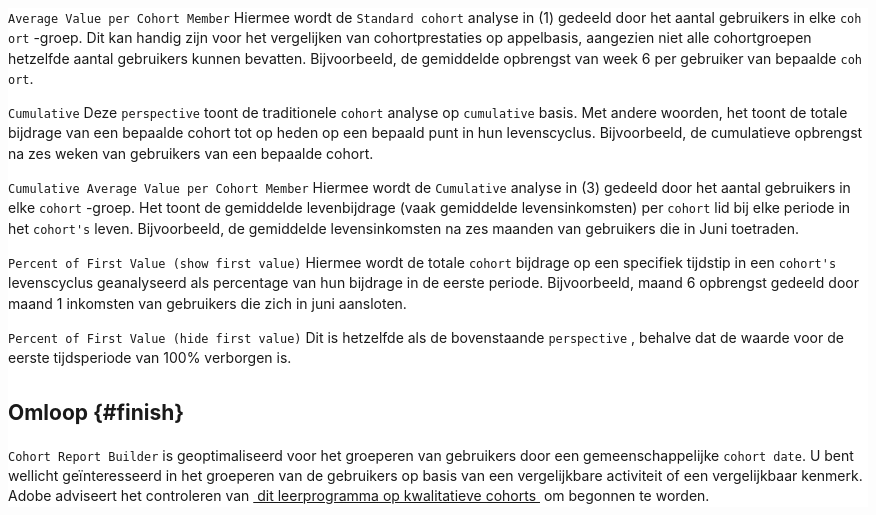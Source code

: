 `Average Value per Cohort Member`
Hiermee wordt de `Standard cohort` analyse in (1) gedeeld door het aantal gebruikers in elke `cohort` -groep. Dit kan handig zijn voor het vergelijken van cohortprestaties op appelbasis, aangezien niet alle cohortgroepen hetzelfde aantal gebruikers kunnen bevatten. Bijvoorbeeld, de gemiddelde opbrengst van week 6 per gebruiker van bepaalde `cohort`.

`Cumulative`
Deze `perspective` toont de traditionele `cohort` analyse op `cumulative` basis. Met andere woorden, het toont de totale bijdrage van een bepaalde cohort tot op heden op een bepaald punt in hun levenscyclus. Bijvoorbeeld, de cumulatieve opbrengst na zes weken van gebruikers van een bepaalde cohort.

`Cumulative Average Value per Cohort Member`
Hiermee wordt de `Cumulative` analyse in (3) gedeeld door het aantal gebruikers in elke `cohort` -groep. Het toont de gemiddelde levenbijdrage (vaak gemiddelde levensinkomsten) per `cohort` lid bij elke periode in het `cohort's` leven. Bijvoorbeeld, de gemiddelde levensinkomsten na zes maanden van gebruikers die in Juni toetraden.

`Percent of First Value (show first value)`
Hiermee wordt de totale `cohort` bijdrage op een specifiek tijdstip in een `cohort's` levenscyclus geanalyseerd als percentage van hun bijdrage in de eerste periode. Bijvoorbeeld, maand 6 opbrengst gedeeld door maand 1 inkomsten van gebruikers die zich in juni aansloten.

`Percent of First Value (hide first value)`
Dit is hetzelfde als de bovenstaande `perspective` , behalve dat de waarde voor de eerste tijdsperiode van 100% verborgen is.

## Omloop {#finish}

`Cohort Report Builder` is geoptimaliseerd voor het groeperen van gebruikers door een gemeenschappelijke `cohort date`. U bent wellicht geïnteresseerd in het groeperen van de gebruikers op basis van een vergelijkbare activiteit of een vergelijkbaar kenmerk. Adobe adviseert het controleren van [&#x200B; dit leerprogramma op kwalitatieve cohorts &#x200B;](../dev-reports/create-qual-cohort-analysis.md) om begonnen te worden.
